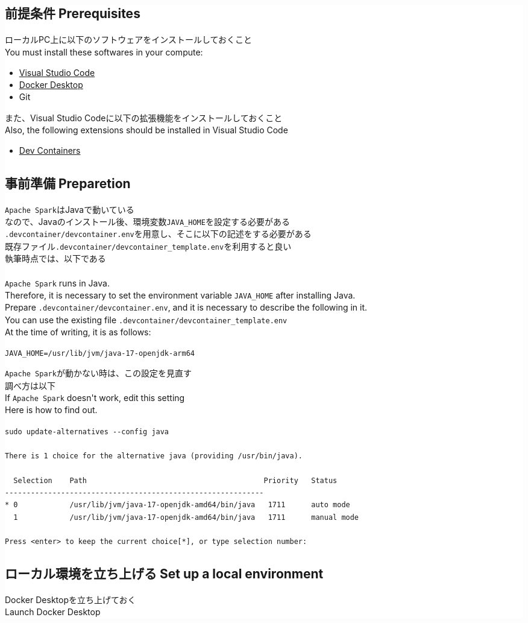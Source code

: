 ## 前提条件 Prerequisites
ローカルPC上に以下のソフトウェアをインストールしておくこと<br>
You must install these softwares in your compute:

- [Visual Studio Code](https://azure.microsoft.com/ja-jp/products/visual-studio-code)
- [Docker Desktop](https://www.docker.com/products/docker-desktop/)
- Git

また、Visual Studio Codeに以下の拡張機能をインストールしておくこと<br>
Also, the following extensions should be installed in Visual Studio Code

- [Dev Containers](https://marketplace.visualstudio.com/items?itemName=ms-vscode-remote.remote-containers)

## 事前準備 Preparetion
`Apache Spark`はJavaで動いている<br>
なので、Javaのインストール後、環境変数`JAVA_HOME`を設定する必要がある<br>
`.devcontainer/devcontainer.env`を用意し、そこに以下の記述をする必要がある<br>
既存ファイル`.devcontainer/devcontainer_template.env`を利用すると良い<br>
執筆時点では、以下である<br>
<br>
`Apache Spark` runs in Java.<br>
Therefore, it is necessary to set the environment variable `JAVA_HOME` after installing Java.<br>
Prepare `.devcontainer/devcontainer.env`, and it is necessary to describe the following in it.<br>
You can use the existing file `.devcontainer/devcontainer_template.env`<br>
At the time of writing, it is as follows:

```
JAVA_HOME=/usr/lib/jvm/java-17-openjdk-arm64
```

`Apache Spark`が動かない時は、この設定を見直す<br>
調べ方は以下<br>
If `Apache Spark` doesn't work, edit this setting<br>
Here is how to find out.<br>

```
sudo update-alternatives --config java

There is 1 choice for the alternative java (providing /usr/bin/java).

  Selection    Path                                         Priority   Status
------------------------------------------------------------
* 0            /usr/lib/jvm/java-17-openjdk-amd64/bin/java   1711      auto mode
  1            /usr/lib/jvm/java-17-openjdk-amd64/bin/java   1711      manual mode

Press <enter> to keep the current choice[*], or type selection number: 
```

## ローカル環境を立ち上げる Set up a local environment
Docker Desktopを立ち上げておく<br>Launch Docker Desktop
